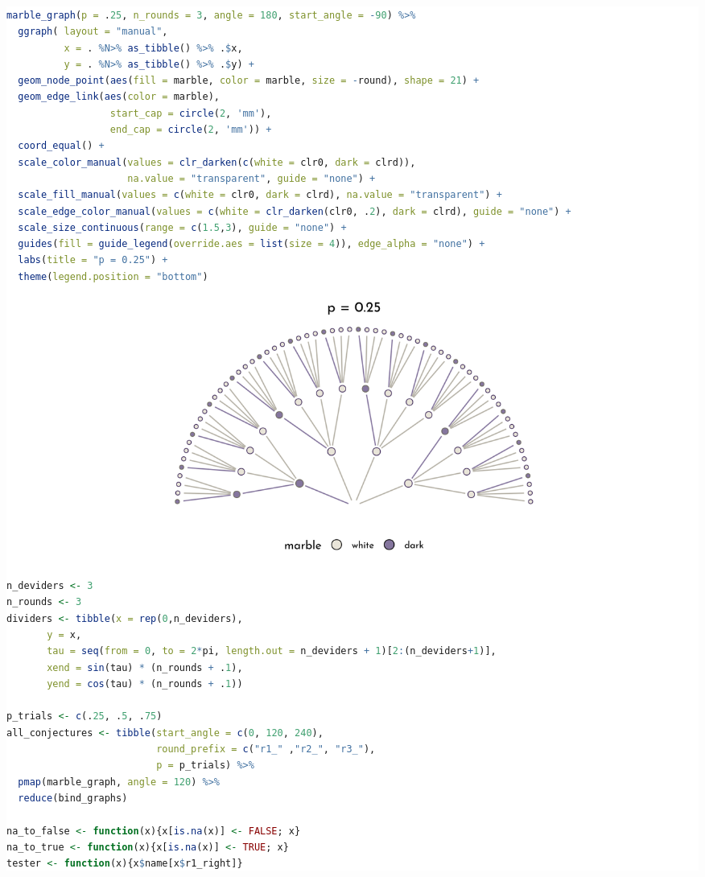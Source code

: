 
```r
marble_graph(p = .25, n_rounds = 3, angle = 180, start_angle = -90) %>%
  ggraph( layout = "manual",
          x = . %N>% as_tibble() %>% .$x,
          y = . %N>% as_tibble() %>% .$y) +
  geom_node_point(aes(fill = marble, color = marble, size = -round), shape = 21) +
  geom_edge_link(aes(color = marble),
                  start_cap = circle(2, 'mm'),
                  end_cap = circle(2, 'mm')) +
  coord_equal() +
  scale_color_manual(values = clr_darken(c(white = clr0, dark = clrd)),
                     na.value = "transparent", guide = "none") +
  scale_fill_manual(values = c(white = clr0, dark = clrd), na.value = "transparent") +
  scale_edge_color_manual(values = c(white = clr_darken(clr0, .2), dark = clrd), guide = "none") +
  scale_size_continuous(range = c(1.5,3), guide = "none") +
  guides(fill = guide_legend(override.aes = list(size = 4)), edge_alpha = "none") +
  labs(title = "p = 0.25") +
  theme(legend.position = "bottom")
```

<img src="rethinking_c2_files/figure-html/unnamed-chunk-6-1.svg" width="672" style="display: block; margin: auto;" />



```r
n_deviders <- 3
n_rounds <- 3
dividers <- tibble(x = rep(0,n_deviders),
       y = x,
       tau = seq(from = 0, to = 2*pi, length.out = n_deviders + 1)[2:(n_deviders+1)],
       xend = sin(tau) * (n_rounds + .1),
       yend = cos(tau) * (n_rounds + .1))

p_trials <- c(.25, .5, .75)
all_conjectures <- tibble(start_angle = c(0, 120, 240),
                          round_prefix = c("r1_" ,"r2_", "r3_"),
                          p = p_trials) %>% 
  pmap(marble_graph, angle = 120) %>%
  reduce(bind_graphs)

na_to_false <- function(x){x[is.na(x)] <- FALSE; x}
na_to_true <- function(x){x[is.na(x)] <- TRUE; x}
tester <- function(x){x$name[x$r1_right]}
```